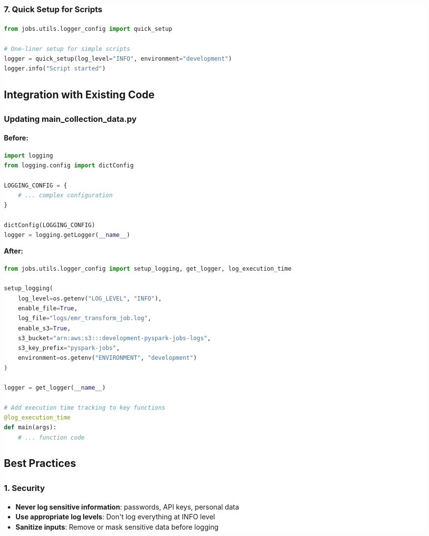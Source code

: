 ### 7. Quick Setup for Scripts

```python
from jobs.utils.logger_config import quick_setup

# One-liner setup for simple scripts
logger = quick_setup(log_level="INFO", environment="development")
logger.info("Script started")
```

## Integration with Existing Code

### Updating main_collection_data.py

**Before:**
```python
import logging
from logging.config import dictConfig

LOGGING_CONFIG = {
    # ... complex configuration
}

dictConfig(LOGGING_CONFIG)
logger = logging.getLogger(__name__)
```

**After:**
```python
from jobs.utils.logger_config import setup_logging, get_logger, log_execution_time

setup_logging(
    log_level=os.getenv("LOG_LEVEL", "INFO"),
    enable_file=True,
    log_file="logs/emr_transform_job.log",
    enable_s3=True,
    s3_bucket="arn:aws:s3:::development-pyspark-jobs-logs",
    s3_key_prefix="pyspark-jobs",
    environment=os.getenv("ENVIRONMENT", "development")
)

logger = get_logger(__name__)

# Add execution time tracking to key functions
@log_execution_time
def main(args):
    # ... function code
```

## Best Practices

### 1. Security
- **Never log sensitive information**: passwords, API keys, personal data
- **Use appropriate log levels**: Don't log everything at INFO level
- **Sanitize inputs**: Remove or mask sensitive data before logging
